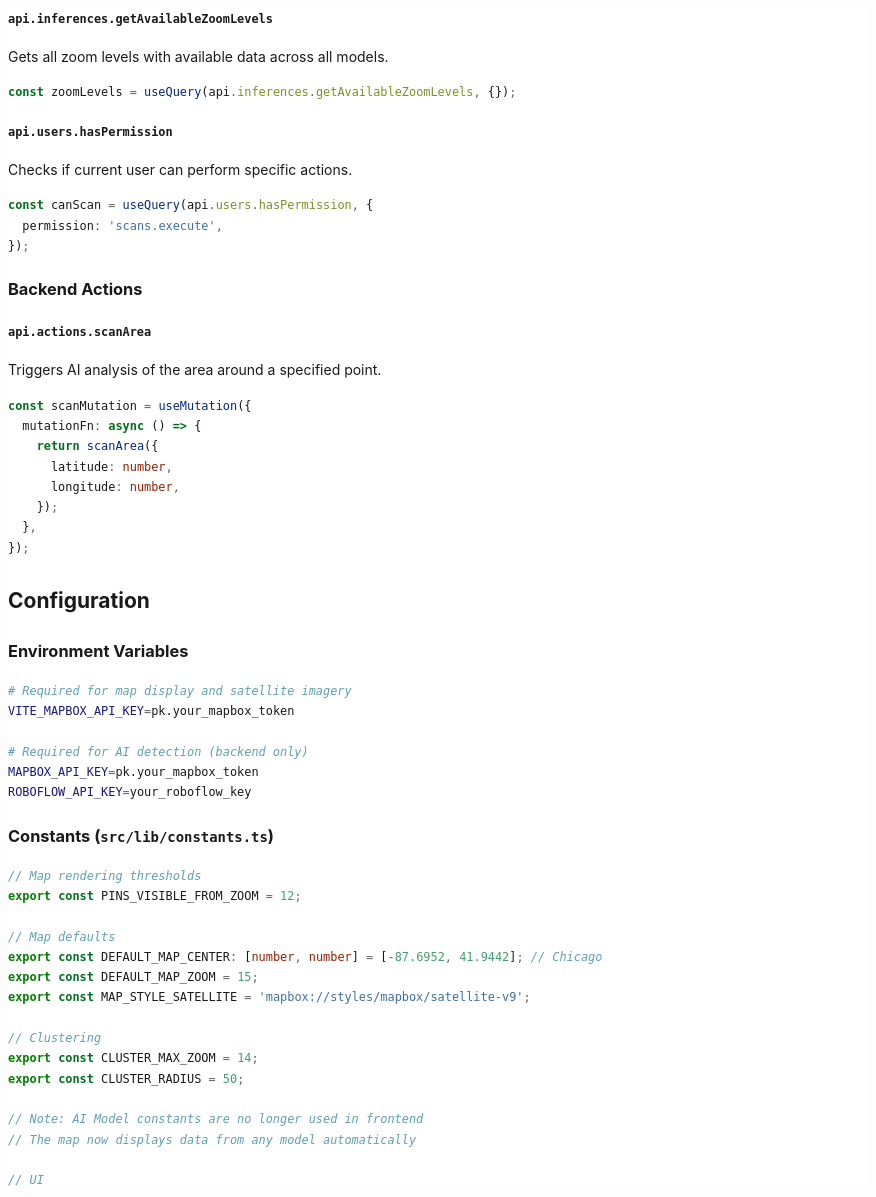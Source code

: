 #### `api.inferences.getAvailableZoomLevels`

Gets all zoom levels with available data across all models.

```typescript
const zoomLevels = useQuery(api.inferences.getAvailableZoomLevels, {});
```

#### `api.users.hasPermission`

Checks if current user can perform specific actions.

```typescript
const canScan = useQuery(api.users.hasPermission, {
  permission: 'scans.execute',
});
```

### Backend Actions

#### `api.actions.scanArea`

Triggers AI analysis of the area around a specified point.

```typescript
const scanMutation = useMutation({
  mutationFn: async () => {
    return scanArea({
      latitude: number,
      longitude: number,
    });
  },
});
```

## Configuration

### Environment Variables

```bash
# Required for map display and satellite imagery
VITE_MAPBOX_API_KEY=pk.your_mapbox_token

# Required for AI detection (backend only)
MAPBOX_API_KEY=pk.your_mapbox_token
ROBOFLOW_API_KEY=your_roboflow_key
```

### Constants (`src/lib/constants.ts`)

```typescript
// Map rendering thresholds
export const PINS_VISIBLE_FROM_ZOOM = 12;

// Map defaults
export const DEFAULT_MAP_CENTER: [number, number] = [-87.6952, 41.9442]; // Chicago
export const DEFAULT_MAP_ZOOM = 15;
export const MAP_STYLE_SATELLITE = 'mapbox://styles/mapbox/satellite-v9';

// Clustering
export const CLUSTER_MAX_ZOOM = 14;
export const CLUSTER_RADIUS = 50;

// Note: AI Model constants are no longer used in frontend
// The map now displays data from any model automatically

// UI
```
